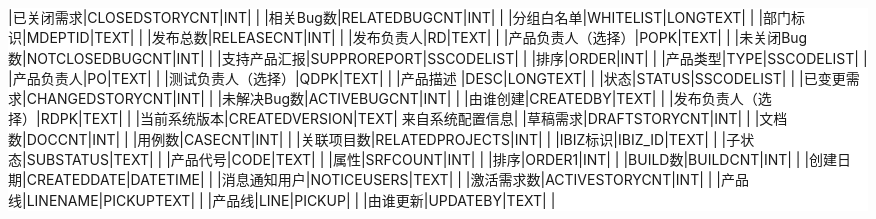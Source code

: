 |已关闭需求|CLOSEDSTORYCNT|INT|&nbsp;|
|相关Bug数|RELATEDBUGCNT|INT|&nbsp;|
|分组白名单|WHITELIST|LONGTEXT|&nbsp;|
|部门标识|MDEPTID|TEXT|&nbsp;|
|发布总数|RELEASECNT|INT|&nbsp;|
|发布负责人|RD|TEXT|&nbsp;|
|产品负责人（选择）|POPK|TEXT|&nbsp;|
|未关闭Bug数|NOTCLOSEDBUGCNT|INT|&nbsp;|
|支持产品汇报|SUPPROREPORT|SSCODELIST|&nbsp;|
|排序|ORDER|INT|&nbsp;|
|产品类型|TYPE|SSCODELIST|&nbsp;|
|产品负责人|PO|TEXT|&nbsp;|
|测试负责人（选择）|QDPK|TEXT|&nbsp;|
|产品描述	|DESC|LONGTEXT|&nbsp;|
|状态|STATUS|SSCODELIST|&nbsp;|
|已变更需求|CHANGEDSTORYCNT|INT|&nbsp;|
|未解决Bug数|ACTIVEBUGCNT|INT|&nbsp;|
|由谁创建|CREATEDBY|TEXT|&nbsp;|
|发布负责人（选择）|RDPK|TEXT|&nbsp;|
|当前系统版本|CREATEDVERSION|TEXT|&nbsp;来自系统配置信息|
|草稿需求|DRAFTSTORYCNT|INT|&nbsp;|
|文档数|DOCCNT|INT|&nbsp;|
|用例数|CASECNT|INT|&nbsp;|
|关联项目数|RELATEDPROJECTS|INT|&nbsp;|
|IBIZ标识|IBIZ_ID|TEXT|&nbsp;|
|子状态|SUBSTATUS|TEXT|&nbsp;|
|产品代号|CODE|TEXT|&nbsp;|
|属性|SRFCOUNT|INT|&nbsp;|
|排序|ORDER1|INT|&nbsp;|
|BUILD数|BUILDCNT|INT|&nbsp;|
|创建日期|CREATEDDATE|DATETIME|&nbsp;|
|消息通知用户|NOTICEUSERS|TEXT|&nbsp;|
|激活需求数|ACTIVESTORYCNT|INT|&nbsp;|
|产品线|LINENAME|PICKUPTEXT|&nbsp;|
|产品线|LINE|PICKUP|&nbsp;|
|由谁更新|UPDATEBY|TEXT|&nbsp;|

